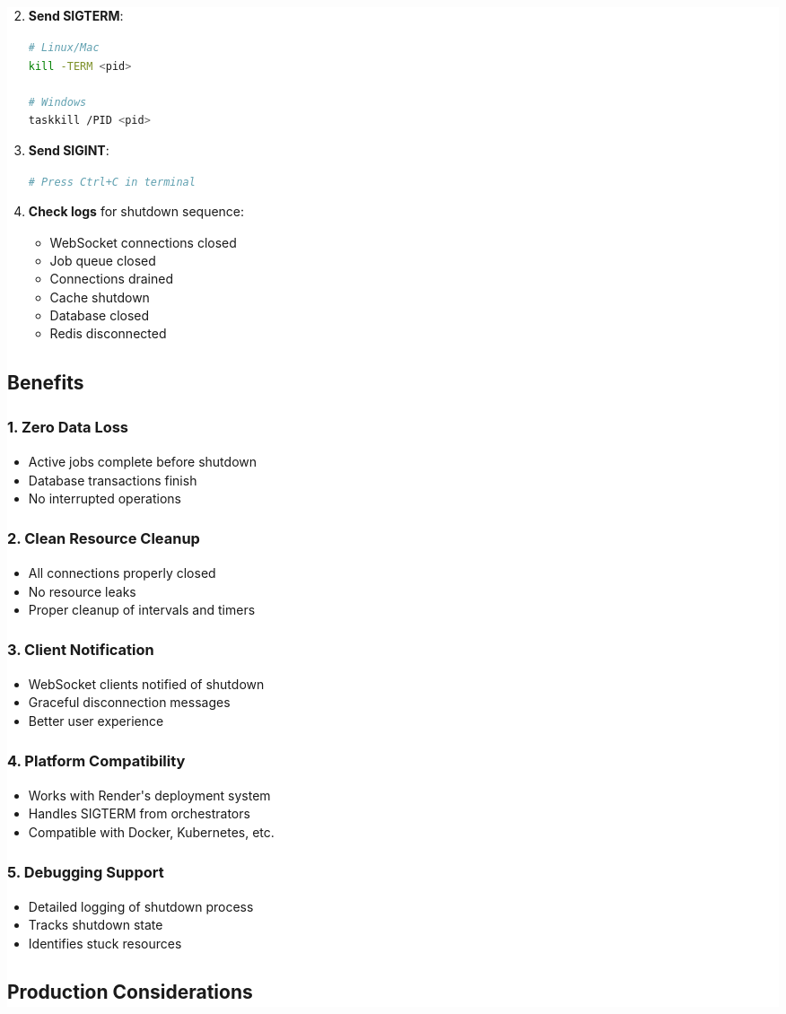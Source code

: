 2. **Send SIGTERM**:
   ```bash
   # Linux/Mac
   kill -TERM <pid>
   
   # Windows
   taskkill /PID <pid>
   ```

3. **Send SIGINT**:
   ```bash
   # Press Ctrl+C in terminal
   ```

4. **Check logs** for shutdown sequence:
   - WebSocket connections closed
   - Job queue closed
   - Connections drained
   - Cache shutdown
   - Database closed
   - Redis disconnected

## Benefits

### 1. Zero Data Loss
- Active jobs complete before shutdown
- Database transactions finish
- No interrupted operations

### 2. Clean Resource Cleanup
- All connections properly closed
- No resource leaks
- Proper cleanup of intervals and timers

### 3. Client Notification
- WebSocket clients notified of shutdown
- Graceful disconnection messages
- Better user experience

### 4. Platform Compatibility
- Works with Render's deployment system
- Handles SIGTERM from orchestrators
- Compatible with Docker, Kubernetes, etc.

### 5. Debugging Support
- Detailed logging of shutdown process
- Tracks shutdown state
- Identifies stuck resources

## Production Considerations
